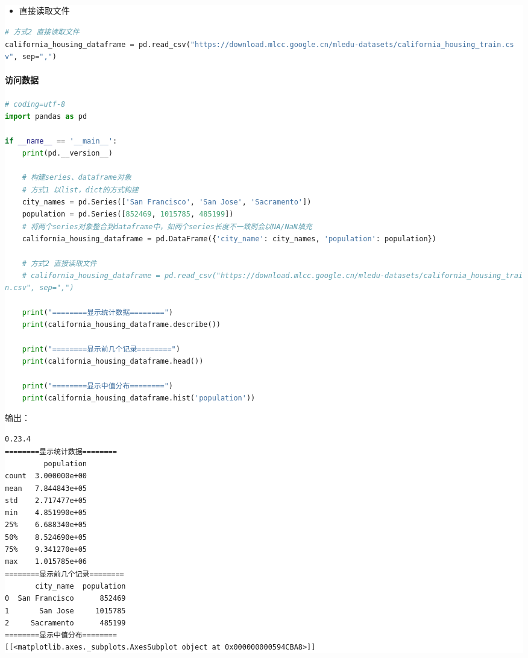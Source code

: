 - 直接读取文件

```python
# 方式2 直接读取文件
california_housing_dataframe = pd.read_csv("https://download.mlcc.google.cn/mledu-datasets/california_housing_train.csv", sep=",")
```

#### 访问数据

```python
# coding=utf-8
import pandas as pd

if __name__ == '__main__':
    print(pd.__version__)

    # 构建series、dataframe对象
    # 方式1 以list，dict的方式构建
    city_names = pd.Series(['San Francisco', 'San Jose', 'Sacramento'])
    population = pd.Series([852469, 1015785, 485199])
    # 将两个series对象整合到dataframe中，如两个series长度不一致则会以NA/NaN填充
    california_housing_dataframe = pd.DataFrame({'city_name': city_names, 'population': population})

    # 方式2 直接读取文件
    # california_housing_dataframe = pd.read_csv("https://download.mlcc.google.cn/mledu-datasets/california_housing_train.csv", sep=",")

    print("========显示统计数据========")
    print(california_housing_dataframe.describe())

    print("========显示前几个记录========")
    print(california_housing_dataframe.head())

    print("========显示中值分布========")
    print(california_housing_dataframe.hist('population'))


```

输出：

```
0.23.4
========显示统计数据========
         population
count  3.000000e+00
mean   7.844843e+05
std    2.717477e+05
min    4.851990e+05
25%    6.688340e+05
50%    8.524690e+05
75%    9.341270e+05
max    1.015785e+06
========显示前几个记录========
       city_name  population
0  San Francisco      852469
1       San Jose     1015785
2     Sacramento      485199
========显示中值分布========
[[<matplotlib.axes._subplots.AxesSubplot object at 0x000000000594CBA8>]]
```
